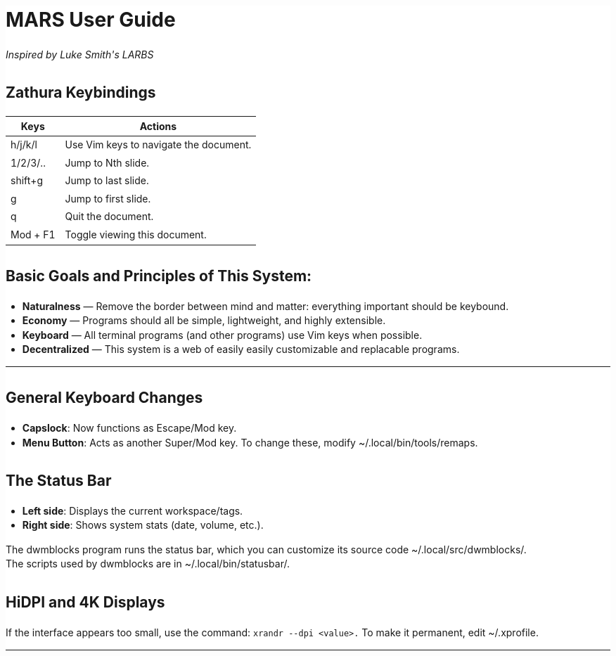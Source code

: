 # MARS User Guide
*Inspired by Luke Smith's LARBS*

## Zathura Keybindings

| Keys               | Actions                                   |
|--------------------|-------------------------------------------|
| h/j/k/l            | Use Vim keys to navigate the document.    |
| 1/2/3/..           | Jump to Nth slide.                        |
| shift+g            | Jump to last slide.                       |
| g                  | Jump to first slide.                      |
| q                  | Quit the document.                        |
| Mod + F1           | Toggle viewing this document.             |

## Basic Goals and Principles of This System:
- **Naturalness** — Remove the border between mind and matter: 
everything important should be keybound.
- **Economy** — Programs should all be simple, 
lightweight, and highly extensible.
- **Keyboard** — All terminal programs 
(and other programs) use Vim keys when possible.
- **Decentralized** — This system is a web of easily
easily customizable and replacable programs.

---

## General Keyboard Changes
- **Capslock**: Now functions as Escape/Mod key.
- **Menu Button**: Acts as another Super/Mod key.
To change these, modify ~/.local/bin/tools/remaps.

## The Status Bar
- **Left side**: Displays the current workspace/tags.
- **Right side**: Shows system stats (date, volume, etc.).

The dwmblocks program runs the status bar, 
which you can customize its source code ~/.local/src/dwmblocks/.  
The scripts used by dwmblocks are in ~/.local/bin/statusbar/.

## HiDPI and 4K Displays
If the interface appears too small, use the command: 
`xrandr --dpi <value>.`
To make it permanent, edit ~/.xprofile.

---